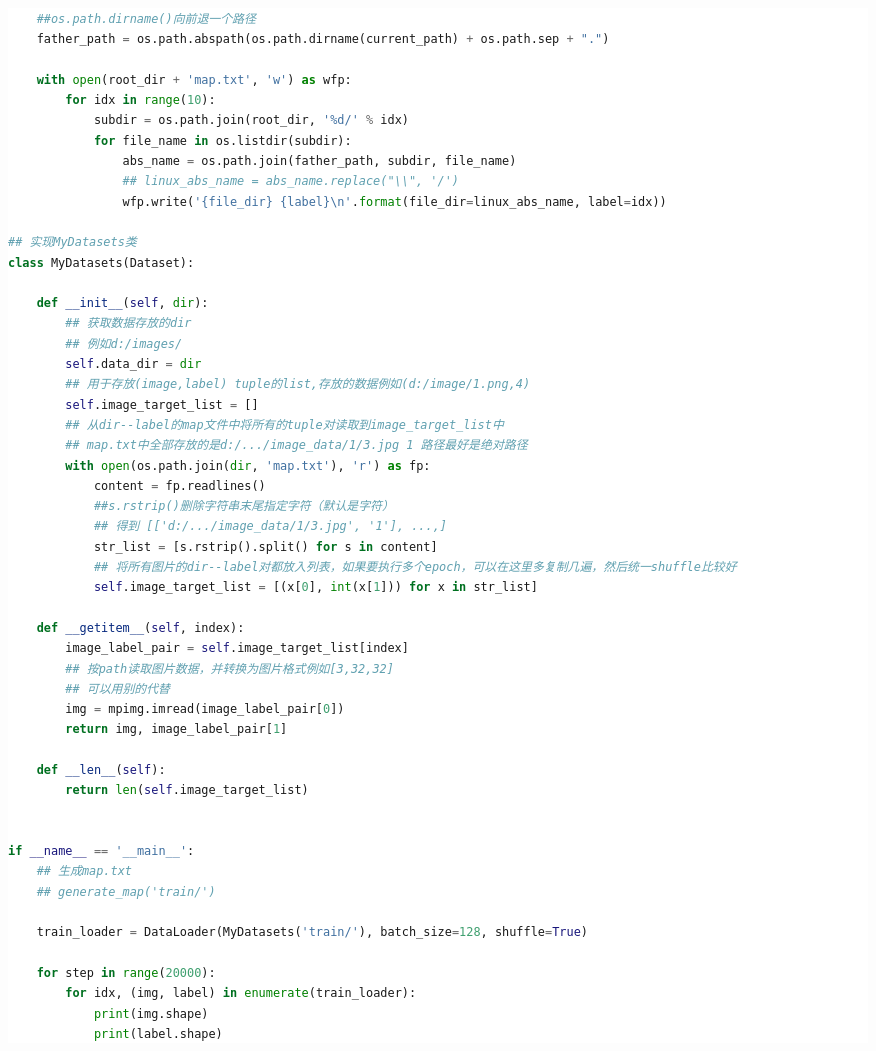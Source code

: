 ```python
    ##os.path.dirname()向前退一个路径
    father_path = os.path.abspath(os.path.dirname(current_path) + os.path.sep + ".")

    with open(root_dir + 'map.txt', 'w') as wfp:
        for idx in range(10):
            subdir = os.path.join(root_dir, '%d/' % idx)
            for file_name in os.listdir(subdir):
                abs_name = os.path.join(father_path, subdir, file_name)
                ## linux_abs_name = abs_name.replace("\\", '/')
                wfp.write('{file_dir} {label}\n'.format(file_dir=linux_abs_name, label=idx))

## 实现MyDatasets类
class MyDatasets(Dataset):

    def __init__(self, dir):
        ## 获取数据存放的dir
        ## 例如d:/images/
        self.data_dir = dir
        ## 用于存放(image,label) tuple的list,存放的数据例如(d:/image/1.png,4)
        self.image_target_list = []
        ## 从dir--label的map文件中将所有的tuple对读取到image_target_list中
        ## map.txt中全部存放的是d:/.../image_data/1/3.jpg 1 路径最好是绝对路径
        with open(os.path.join(dir, 'map.txt'), 'r') as fp:
            content = fp.readlines()
            ##s.rstrip()删除字符串末尾指定字符（默认是字符）
            ## 得到 [['d:/.../image_data/1/3.jpg', '1'], ...,]
            str_list = [s.rstrip().split() for s in content]
            ## 将所有图片的dir--label对都放入列表，如果要执行多个epoch，可以在这里多复制几遍，然后统一shuffle比较好
            self.image_target_list = [(x[0], int(x[1])) for x in str_list]

    def __getitem__(self, index):
        image_label_pair = self.image_target_list[index]
        ## 按path读取图片数据，并转换为图片格式例如[3,32,32]
        ## 可以用别的代替
        img = mpimg.imread(image_label_pair[0])
        return img, image_label_pair[1]

    def __len__(self):
        return len(self.image_target_list)


if __name__ == '__main__':
    ## 生成map.txt
    ## generate_map('train/')

    train_loader = DataLoader(MyDatasets('train/'), batch_size=128, shuffle=True)

    for step in range(20000):
        for idx, (img, label) in enumerate(train_loader):
            print(img.shape)
            print(label.shape)
```
